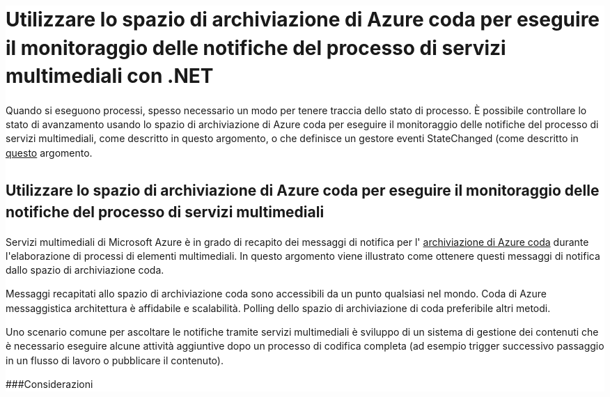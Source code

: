 <properties 
    pageTitle="Consente di eseguire il monitoraggio delle notifiche del processo di servizi multimediali con .NET lo spazio di archiviazione di Azure coda | Microsoft Azure" 
    description="Informazioni su come utilizzare lo spazio di archiviazione di Azure coda per eseguire il monitoraggio delle notifiche del processo di servizi di supporto. Nell'esempio di codice scritto in c# e utilizza Media Services SDK per .NET." 
    services="media-services" 
    documentationCenter="" 
    authors="juliako" 
    manager="erikre" 
    editor=""/>

<tags 
    ms.service="media-services" 
    ms.workload="media" 
    ms.tgt_pltfrm="na" 
    ms.devlang="dotnet" 
    ms.topic="article" 
    ms.date="08/19/2016"   
    ms.author="juliako"/>

# <a name="use-azure-queue-storage-to-monitor-media-services-job-notifications-with-net"></a>Utilizzare lo spazio di archiviazione di Azure coda per eseguire il monitoraggio delle notifiche del processo di servizi multimediali con .NET

Quando si eseguono processi, spesso necessario un modo per tenere traccia dello stato di processo. È possibile controllare lo stato di avanzamento usando lo spazio di archiviazione di Azure coda per eseguire il monitoraggio delle notifiche del processo di servizi multimediali, come descritto in questo argomento, o che definisce un gestore eventi StateChanged (come descritto in [questo](media-services-check-job-progress.md) argomento.  

## <a name="use-azure-queue-storage-to-monitor-media-services-job-notifications"></a>Utilizzare lo spazio di archiviazione di Azure coda per eseguire il monitoraggio delle notifiche del processo di servizi multimediali

Servizi multimediali di Microsoft Azure è in grado di recapito dei messaggi di notifica per l' [archiviazione di Azure coda](../storage-dotnet-how-to-use-queues.md#what-is) durante l'elaborazione di processi di elementi multimediali. In questo argomento viene illustrato come ottenere questi messaggi di notifica dallo spazio di archiviazione coda.

Messaggi recapitati allo spazio di archiviazione coda sono accessibili da un punto qualsiasi nel mondo. Coda di Azure messaggistica architettura è affidabile e scalabilità. Polling dello spazio di archiviazione di coda preferibile altri metodi. 

Uno scenario comune per ascoltare le notifiche tramite servizi multimediali è sviluppo di un sistema di gestione dei contenuti che è necessario eseguire alcune attività aggiuntive dopo un processo di codifica completa (ad esempio trigger successivo passaggio in un flusso di lavoro o pubblicare il contenuto). 

###<a name="considerations"></a>Considerazioni
